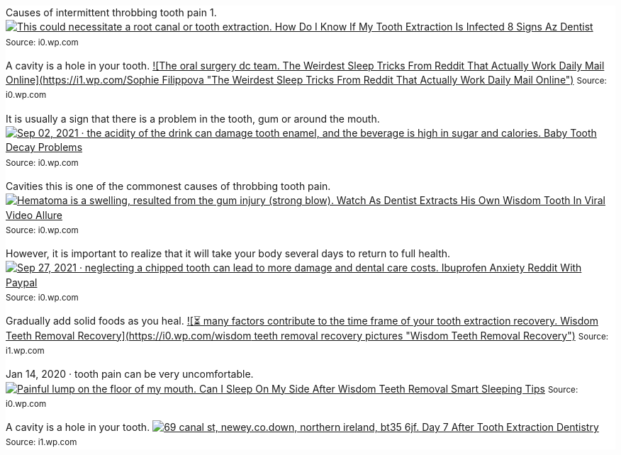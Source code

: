 Causes of intermittent throbbing tooth pain 1.
[![This could necessitate a root canal or tooth extraction. How Do I Know If My Tooth Extraction Is Infected 8 Signs Az Dentist](https://i0.wp.com/encrypted-tbn0.gstatic.com/images?q=tbn:ANd9GcQyKxX6agfqSUlh9MccUjaVXd_aLDARVy3p8Q&amp;usqp=CAU "How Do I Know If My Tooth Extraction Is Infected 8 Signs Az Dentist")](https://i0.wp.com/cdn.azdentist.com/wp-content/uploads/2019/05/tooth-extraction-infection.png)
<small>Source: i0.wp.com</small>

A cavity is a hole in your tooth.
[![The oral surgery dc team. The Weirdest Sleep Tricks From Reddit That Actually Work Daily Mail Online](https://i1.wp.com/Sophie Filippova "The Weirdest Sleep Tricks From Reddit That Actually Work Daily Mail Online")](https://i0.wp.com/i.dailymail.co.uk/i/newpix/2018/03/16/20/4A40C74000000578-0-image-a-6_1521233100009.jpg)
<small>Source: i0.wp.com</small>

It is usually a sign that there is a problem in the tooth, gum or around the mouth.
[![Sep 02, 2021 · the acidity of the drink can damage tooth enamel, and the beverage is high in sugar and calories. Baby Tooth Decay Problems](https://i0.wp.com/encrypted-tbn0.gstatic.com/images?q=tbn:ANd9GcT3zlOvWXMIJMpskXTkR6hd3hb2IGrNltTOaA&amp;usqp=CAU "Baby Tooth Decay Problems")](https://i0.wp.com/dentistchannel.online/wp-content/uploads/2021/06/Baby-Tooth-Decay.jpg)
<small>Source: i0.wp.com</small>

Cavities this is one of the commonest causes of throbbing tooth pain.
[![Hematoma is a swelling, resulted from the gum injury (strong blow). Watch As Dentist Extracts His Own Wisdom Tooth In Viral Video Allure](https://i1.wp.com/encrypted-tbn0.gstatic.com/images?q=tbn:ANd9GcS1N6dH50Smjf6sDme5_2RMpWXWBLiGzF6tgfJOv56BsKIcBdkJHSK6HZvp6osSVfsgUWk&amp;usqp=CAU "Watch As Dentist Extracts His Own Wisdom Tooth In Viral Video Allure")](https://i0.wp.com/media.allure.com/photos/59d3f36e1457176746bd39f2/master/pass/dentist-pulls-teeth.jpg)
<small>Source: i0.wp.com</small>

However, it is important to realize that it will take your body several days to return to full health.
[![Sep 27, 2021 · neglecting a chipped tooth can lead to more damage and dental care costs. Ibuprofen Anxiety Reddit With Paypal](https://i1.wp.com/encrypted-tbn0.gstatic.com/images?q=tbn:ANd9GcQn6mioSI_Z2-Q1V5vDwGtCNEgggkSbGU50EA&amp;usqp=CAU "Ibuprofen Anxiety Reddit With Paypal")](https://i0.wp.com/pacificwomen.org/images-1707998/ibuprofen/ibuprofen-for-anxiety-reddit.jpg_)
<small>Source: i0.wp.com</small>

Gradually add solid foods as you heal.
[![⏳ many factors contribute to the time frame of your tooth extraction recovery. Wisdom Teeth Removal Recovery](https://i0.wp.com/wisdom teeth removal recovery pictures "Wisdom Teeth Removal Recovery")](https://i1.wp.com//search?q=wisdom+teeth+removal+recovery&amp;tbm=isch)
<small>Source: i1.wp.com</small>

Jan 14, 2020 · tooth pain can be very uncomfortable.
[![Painful lump on the floor of my mouth. Can I Sleep On My Side After Wisdom Teeth Removal Smart Sleeping Tips](https://i0.wp.com/encrypted-tbn0.gstatic.com/images?q=tbn:ANd9GcRsykILVV4C_Fo4dZuISooLJlsuUWbw5GlVjw&amp;usqp=CAU "Can I Sleep On My Side After Wisdom Teeth Removal Smart Sleeping Tips")](https://i0.wp.com/smartsleepingtips.com/wp-content/uploads/2020/04/man-sleeping-on-sofa.jpg)
<small>Source: i0.wp.com</small>

A cavity is a hole in your tooth.
[![69 canal st, newey.co.down, northern ireland, bt35 6jf. Day 7 After Tooth Extraction Dentistry](https://i1.wp.com/encrypted-tbn0.gstatic.com/images?q=tbn:ANd9GcQ3KiUHB6VdmxqUU8xf8YNGTRIY-gplOXUETQ&amp;usqp=CAU "Day 7 After Tooth Extraction Dentistry")](https://i1.wp.com/i.imgur.com/EDCtvZp.jpg)
<small>Source: i1.wp.com</small>
